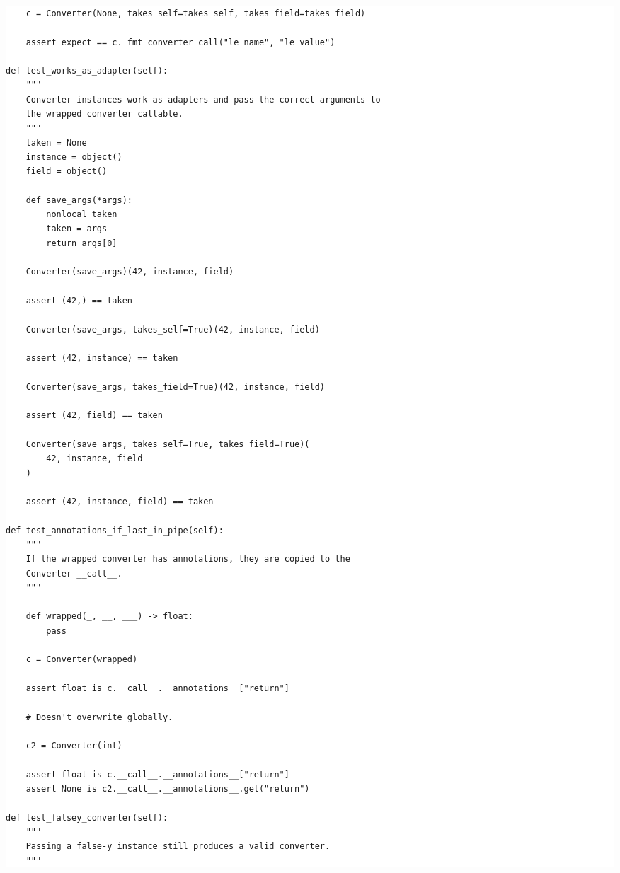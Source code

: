         c = Converter(None, takes_self=takes_self, takes_field=takes_field)

        assert expect == c._fmt_converter_call("le_name", "le_value")

    def test_works_as_adapter(self):
        """
        Converter instances work as adapters and pass the correct arguments to
        the wrapped converter callable.
        """
        taken = None
        instance = object()
        field = object()

        def save_args(*args):
            nonlocal taken
            taken = args
            return args[0]

        Converter(save_args)(42, instance, field)

        assert (42,) == taken

        Converter(save_args, takes_self=True)(42, instance, field)

        assert (42, instance) == taken

        Converter(save_args, takes_field=True)(42, instance, field)

        assert (42, field) == taken

        Converter(save_args, takes_self=True, takes_field=True)(
            42, instance, field
        )

        assert (42, instance, field) == taken

    def test_annotations_if_last_in_pipe(self):
        """
        If the wrapped converter has annotations, they are copied to the
        Converter __call__.
        """

        def wrapped(_, __, ___) -> float:
            pass

        c = Converter(wrapped)

        assert float is c.__call__.__annotations__["return"]

        # Doesn't overwrite globally.

        c2 = Converter(int)

        assert float is c.__call__.__annotations__["return"]
        assert None is c2.__call__.__annotations__.get("return")

    def test_falsey_converter(self):
        """
        Passing a false-y instance still produces a valid converter.
        """

